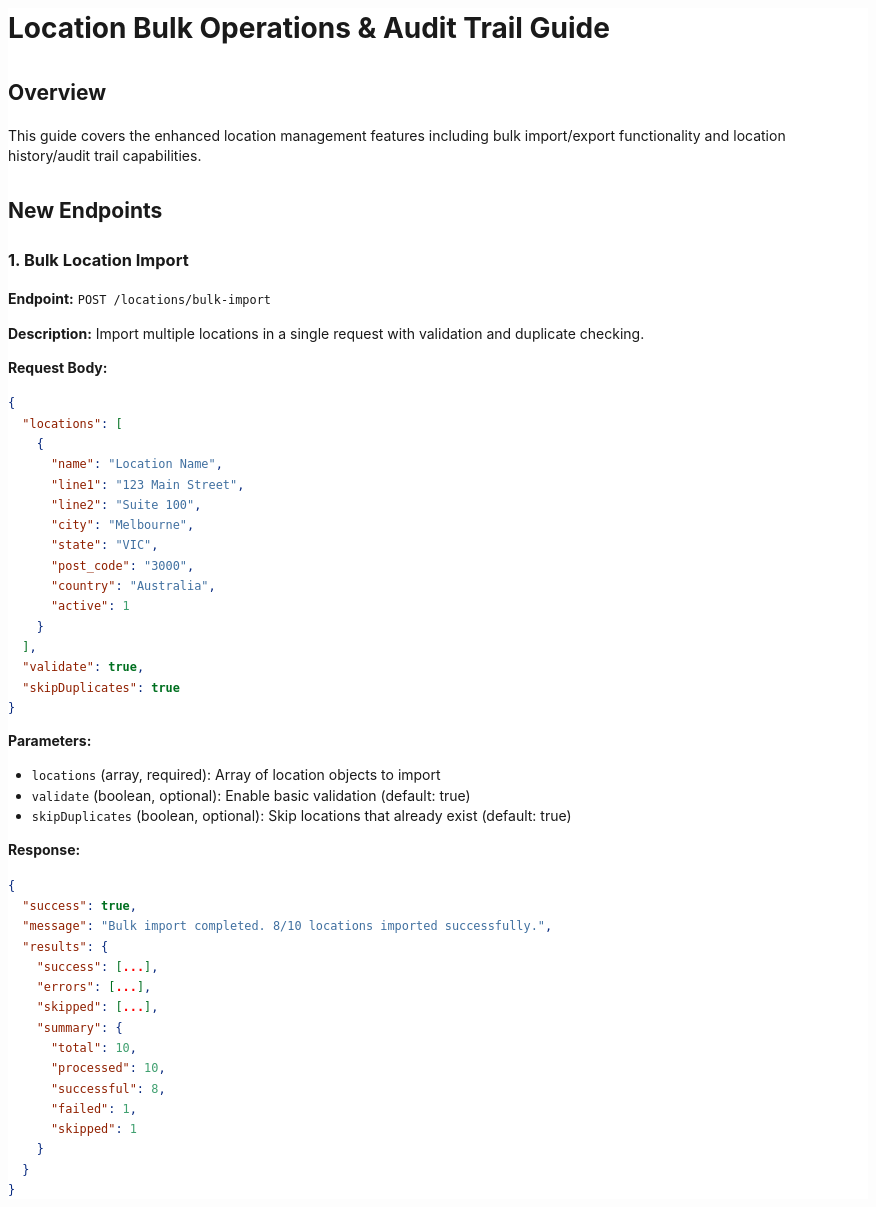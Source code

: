 # Location Bulk Operations & Audit Trail Guide

## Overview
This guide covers the enhanced location management features including bulk import/export functionality and location history/audit trail capabilities.

## New Endpoints

### 1. Bulk Location Import
**Endpoint:** `POST /locations/bulk-import`

**Description:** Import multiple locations in a single request with validation and duplicate checking.

**Request Body:**
```json
{
  "locations": [
    {
      "name": "Location Name",
      "line1": "123 Main Street",
      "line2": "Suite 100",
      "city": "Melbourne",
      "state": "VIC",
      "post_code": "3000",
      "country": "Australia",
      "active": 1
    }
  ],
  "validate": true,
  "skipDuplicates": true
}
```

**Parameters:**
- `locations` (array, required): Array of location objects to import
- `validate` (boolean, optional): Enable basic validation (default: true)
- `skipDuplicates` (boolean, optional): Skip locations that already exist (default: true)

**Response:**
```json
{
  "success": true,
  "message": "Bulk import completed. 8/10 locations imported successfully.",
  "results": {
    "success": [...],
    "errors": [...],
    "skipped": [...],
    "summary": {
      "total": 10,
      "processed": 10,
      "successful": 8,
      "failed": 1,
      "skipped": 1
    }
  }
}
```
